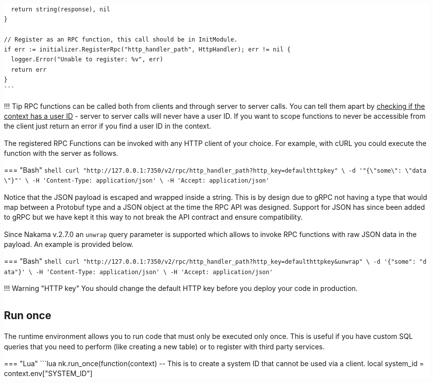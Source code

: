 	  return string(response), nil
	}

	// Register as an RPC function, this call should be in InitModule.
	if err := initializer.RegisterRpc("http_handler_path", HttpHandler); err != nil {
	  logger.Error("Unable to register: %v", err)
	  return err
	}
	```

!!! Tip
    RPC functions can be called both from clients and through server to server calls. You can tell them apart by [checking if the context has a user ID](#register-hooks) - server to server calls will never have a user ID. If you want to scope functions to never be accessible from the client just return an error if you find a user ID in the context.

The registered RPC Functions can be invoked with any HTTP client of your choice. For example, with cURL you could execute the function with the server as follows.

=== "Bash"
    ```shell
    curl "http://127.0.0.1:7350/v2/rpc/http_handler_path?http_key=defaulthttpkey" \
            -d '"{\"some\": \"data\"}"' \
            -H 'Content-Type: application/json' \
            -H 'Accept: application/json'
    ```

Notice that the JSON payload is escaped and wrapped inside a string. This is by design due to gRPC not having a type that would map between a Protobuf type and a JSON object at the time the RPC API was designed. Support for JSON has since been added to gRPC but we have kept it this way to not break the API contract and ensure compatibility.

Since Nakama v.2.7.0 an `unwrap` query parameter is supported which allows to invoke RPC functions with raw JSON data in the payload. An example is provided below.

=== "Bash"
    ```shell
    curl "http://127.0.0.1:7350/v2/rpc/http_handler_path?http_key=defaulthttpkey&unwrap" \
            -d '{"some": "data"}' \
            -H 'Content-Type: application/json' \
            -H 'Accept: application/json'
    ```

!!! Warning "HTTP key"
    You should change the default HTTP key before you deploy your code in production.

## Run once

The runtime environment allows you to run code that must only be executed only once. This is useful if you have custom SQL queries that you need to perform (like creating a new table) or to register with third party services.

=== "Lua"
	```lua
	nk.run_once(function(context)
	  -- This is to create a system ID that cannot be used via a client.
	  local system_id = context.env["SYSTEM_ID"]
